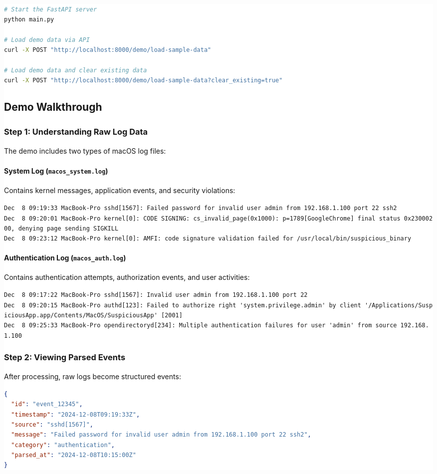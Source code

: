```bash
# Start the FastAPI server
python main.py

# Load demo data via API
curl -X POST "http://localhost:8000/demo/load-sample-data"

# Load demo data and clear existing data
curl -X POST "http://localhost:8000/demo/load-sample-data?clear_existing=true"
```

## Demo Walkthrough

### Step 1: Understanding Raw Log Data

The demo includes two types of macOS log files:

#### System Log (`macos_system.log`)
Contains kernel messages, application events, and security violations:
```
Dec  8 09:19:33 MacBook-Pro sshd[1567]: Failed password for invalid user admin from 192.168.1.100 port 22 ssh2
Dec  8 09:20:01 MacBook-Pro kernel[0]: CODE SIGNING: cs_invalid_page(0x1000): p=1789[GoogleChrome] final status 0x23000200, denying page sending SIGKILL
Dec  8 09:23:12 MacBook-Pro kernel[0]: AMFI: code signature validation failed for /usr/local/bin/suspicious_binary
```

#### Authentication Log (`macos_auth.log`)
Contains authentication attempts, authorization events, and user activities:
```
Dec  8 09:17:22 MacBook-Pro sshd[1567]: Invalid user admin from 192.168.1.100 port 22
Dec  8 09:20:15 MacBook-Pro authd[123]: Failed to authorize right 'system.privilege.admin' by client '/Applications/SuspiciousApp.app/Contents/MacOS/SuspiciousApp' [2001]
Dec  8 09:25:33 MacBook-Pro opendirectoryd[234]: Multiple authentication failures for user 'admin' from source 192.168.1.100
```

### Step 2: Viewing Parsed Events

After processing, raw logs become structured events:

```json
{
  "id": "event_12345",
  "timestamp": "2024-12-08T09:19:33Z",
  "source": "sshd[1567]",
  "message": "Failed password for invalid user admin from 192.168.1.100 port 22 ssh2",
  "category": "authentication",
  "parsed_at": "2024-12-08T10:15:00Z"
}
```
